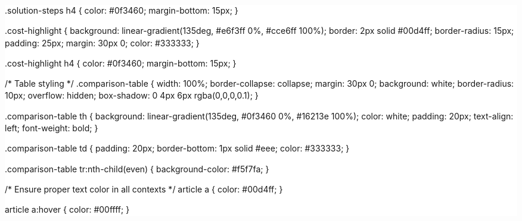 .solution-steps h4 {
    color: #0f3460;
    margin-bottom: 15px;
}

.cost-highlight {
    background: linear-gradient(135deg, #e6f3ff 0%, #cce6ff 100%);
    border: 2px solid #00d4ff;
    border-radius: 15px;
    padding: 25px;
    margin: 30px 0;
    color: #333333;
}

.cost-highlight h4 {
    color: #0f3460;
    margin-bottom: 15px;
}

/* Table styling */
.comparison-table {
    width: 100%;
    border-collapse: collapse;
    margin: 30px 0;
    background: white;
    border-radius: 10px;
    overflow: hidden;
    box-shadow: 0 4px 6px rgba(0,0,0,0.1);
}

.comparison-table th {
    background: linear-gradient(135deg, #0f3460 0%, #16213e 100%);
    color: white;
    padding: 20px;
    text-align: left;
    font-weight: bold;
}

.comparison-table td {
    padding: 20px;
    border-bottom: 1px solid #eee;
    color: #333333;
}

.comparison-table tr:nth-child(even) {
    background-color: #f5f7fa;
}

/* Ensure proper text color in all contexts */
article a {
    color: #00d4ff;
}

article a:hover {
    color: #00ffff;
}
